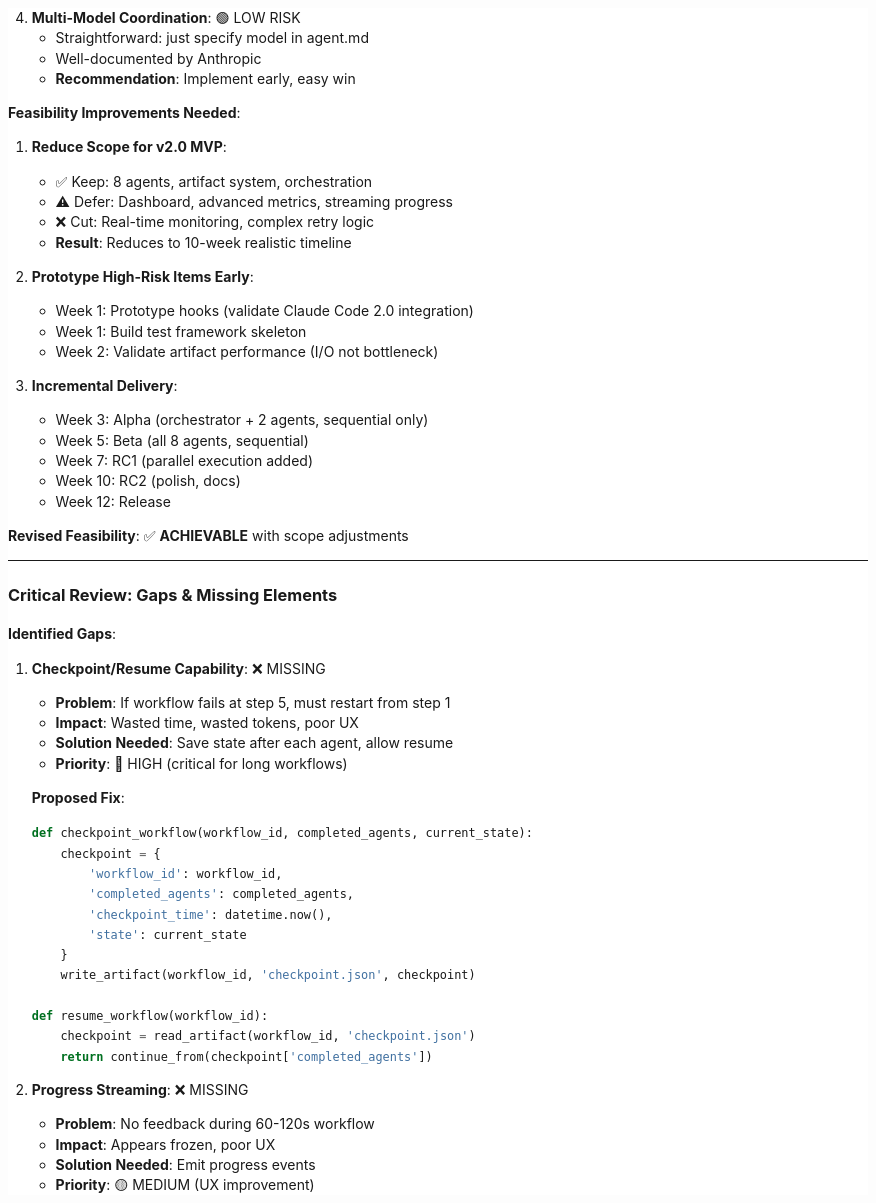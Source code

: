 4. **Multi-Model Coordination**: 🟢 LOW RISK
   - Straightforward: just specify model in agent.md
   - Well-documented by Anthropic
   - **Recommendation**: Implement early, easy win

**Feasibility Improvements Needed**:

1. **Reduce Scope for v2.0 MVP**:
   - ✅ Keep: 8 agents, artifact system, orchestration
   - ⚠️ Defer: Dashboard, advanced metrics, streaming progress
   - ❌ Cut: Real-time monitoring, complex retry logic
   - **Result**: Reduces to 10-week realistic timeline

2. **Prototype High-Risk Items Early**:
   - Week 1: Prototype hooks (validate Claude Code 2.0 integration)
   - Week 1: Build test framework skeleton
   - Week 2: Validate artifact performance (I/O not bottleneck)

3. **Incremental Delivery**:
   - Week 3: Alpha (orchestrator + 2 agents, sequential only)
   - Week 5: Beta (all 8 agents, sequential)
   - Week 7: RC1 (parallel execution added)
   - Week 10: RC2 (polish, docs)
   - Week 12: Release

**Revised Feasibility**: ✅ **ACHIEVABLE** with scope adjustments

---

### Critical Review: Gaps & Missing Elements

**Identified Gaps**:

1. **Checkpoint/Resume Capability**: ❌ MISSING
   - **Problem**: If workflow fails at step 5, must restart from step 1
   - **Impact**: Wasted time, wasted tokens, poor UX
   - **Solution Needed**: Save state after each agent, allow resume
   - **Priority**: 🔴 HIGH (critical for long workflows)

   **Proposed Fix**:
   ```python
   def checkpoint_workflow(workflow_id, completed_agents, current_state):
       checkpoint = {
           'workflow_id': workflow_id,
           'completed_agents': completed_agents,
           'checkpoint_time': datetime.now(),
           'state': current_state
       }
       write_artifact(workflow_id, 'checkpoint.json', checkpoint)

   def resume_workflow(workflow_id):
       checkpoint = read_artifact(workflow_id, 'checkpoint.json')
       return continue_from(checkpoint['completed_agents'])
   ```

2. **Progress Streaming**: ❌ MISSING
   - **Problem**: No feedback during 60-120s workflow
   - **Impact**: Appears frozen, poor UX
   - **Solution Needed**: Emit progress events
   - **Priority**: 🟡 MEDIUM (UX improvement)


[reviewer ‖ security ‖ docs]: 20s (max of three)